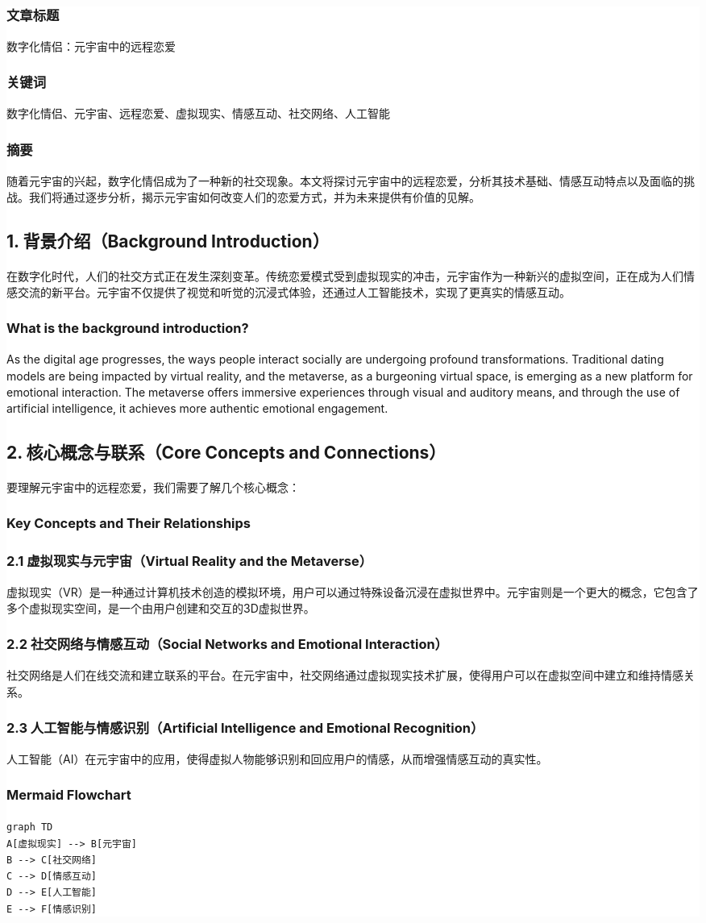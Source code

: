                  

### 文章标题

数字化情侣：元宇宙中的远程恋爱

### 关键词

数字化情侣、元宇宙、远程恋爱、虚拟现实、情感互动、社交网络、人工智能

### 摘要

随着元宇宙的兴起，数字化情侣成为了一种新的社交现象。本文将探讨元宇宙中的远程恋爱，分析其技术基础、情感互动特点以及面临的挑战。我们将通过逐步分析，揭示元宇宙如何改变人们的恋爱方式，并为未来提供有价值的见解。

## 1. 背景介绍（Background Introduction）

在数字化时代，人们的社交方式正在发生深刻变革。传统恋爱模式受到虚拟现实的冲击，元宇宙作为一种新兴的虚拟空间，正在成为人们情感交流的新平台。元宇宙不仅提供了视觉和听觉的沉浸式体验，还通过人工智能技术，实现了更真实的情感互动。

### What is the background introduction?

As the digital age progresses, the ways people interact socially are undergoing profound transformations. Traditional dating models are being impacted by virtual reality, and the metaverse, as a burgeoning virtual space, is emerging as a new platform for emotional interaction. The metaverse offers immersive experiences through visual and auditory means, and through the use of artificial intelligence, it achieves more authentic emotional engagement.

## 2. 核心概念与联系（Core Concepts and Connections）

要理解元宇宙中的远程恋爱，我们需要了解几个核心概念：

### Key Concepts and Their Relationships

### 2.1 虚拟现实与元宇宙（Virtual Reality and the Metaverse）

虚拟现实（VR）是一种通过计算机技术创造的模拟环境，用户可以通过特殊设备沉浸在虚拟世界中。元宇宙则是一个更大的概念，它包含了多个虚拟现实空间，是一个由用户创建和交互的3D虚拟世界。

### 2.2 社交网络与情感互动（Social Networks and Emotional Interaction）

社交网络是人们在线交流和建立联系的平台。在元宇宙中，社交网络通过虚拟现实技术扩展，使得用户可以在虚拟空间中建立和维持情感关系。

### 2.3 人工智能与情感识别（Artificial Intelligence and Emotional Recognition）

人工智能（AI）在元宇宙中的应用，使得虚拟人物能够识别和回应用户的情感，从而增强情感互动的真实性。

### Mermaid Flowchart

```mermaid
graph TD
A[虚拟现实] --> B[元宇宙]
B --> C[社交网络]
C --> D[情感互动]
D --> E[人工智能]
E --> F[情感识别]
```
